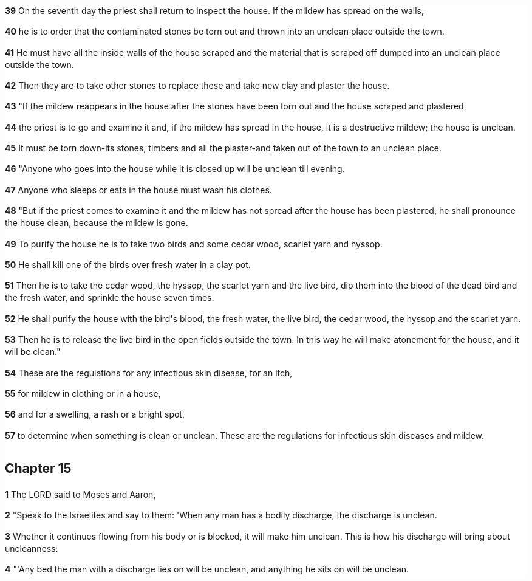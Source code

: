 **39** On the seventh day the priest shall return to inspect the house. If the mildew has spread on the walls,

**40** he is to order that the contaminated stones be torn out and thrown into an unclean place outside the town.

**41** He must have all the inside walls of the house scraped and the material that is scraped off dumped into an unclean place outside the town.

**42** Then they are to take other stones to replace these and take new clay and plaster the house.

**43** "If the mildew reappears in the house after the stones have been torn out and the house scraped and plastered,

**44** the priest is to go and examine it and, if the mildew has spread in the house, it is a destructive mildew; the house is unclean.

**45** It must be torn down-its stones, timbers and all the plaster-and taken out of the town to an unclean place.

**46** "Anyone who goes into the house while it is closed up will be unclean till evening.

**47** Anyone who sleeps or eats in the house must wash his clothes.

**48** "But if the priest comes to examine it and the mildew has not spread after the house has been plastered, he shall pronounce the house clean, because the mildew is gone.

**49** To purify the house he is to take two birds and some cedar wood, scarlet yarn and hyssop.

**50** He shall kill one of the birds over fresh water in a clay pot.

**51** Then he is to take the cedar wood, the hyssop, the scarlet yarn and the live bird, dip them into the blood of the dead bird and the fresh water, and sprinkle the house seven times.

**52** He shall purify the house with the bird's blood, the fresh water, the live bird, the cedar wood, the hyssop and the scarlet yarn.

**53** Then he is to release the live bird in the open fields outside the town. In this way he will make atonement for the house, and it will be clean."

**54** These are the regulations for any infectious skin disease, for an itch,

**55** for mildew in clothing or in a house,

**56** and for a swelling, a rash or a bright spot,

**57** to determine when something is clean or unclean. These are the regulations for infectious skin diseases and mildew.

## Chapter 15

**1** The LORD said to Moses and Aaron,

**2** "Speak to the Israelites and say to them: 'When any man has a bodily discharge, the discharge is unclean.

**3** Whether it continues flowing from his body or is blocked, it will make him unclean. This is how his discharge will bring about uncleanness:

**4** "'Any bed the man with a discharge lies on will be unclean, and anything he sits on will be unclean.
